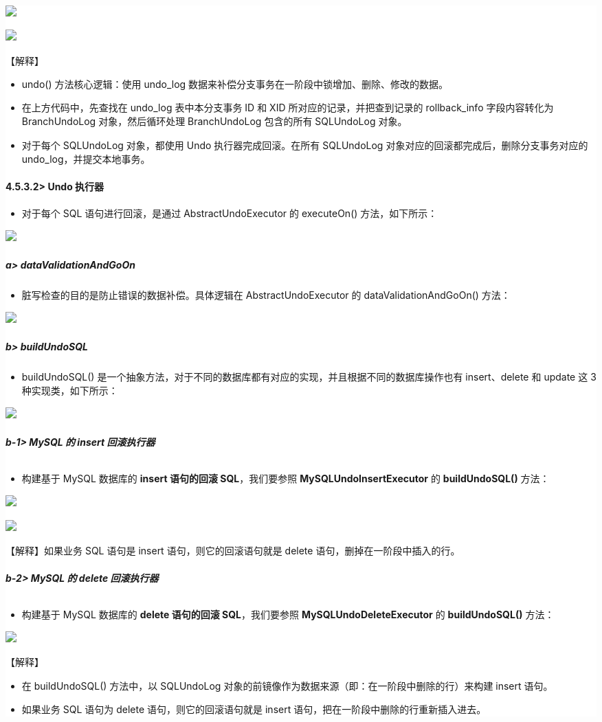 ![](https://mmbiz.qpic.cn/mmbiz_png/AZHyCoMMOCibhySWjicewK8zB5mU8ibETdZpWhX5EiaGeHY70qpfhkXkNSJicJ0ylxScF6XibVdLRVcFI371GzSNXnJA/640?wx_fmt=png)

![](https://mmbiz.qpic.cn/mmbiz_png/AZHyCoMMOCibhySWjicewK8zB5mU8ibETdZn6h1R1JFSnFFX5ibVD0ibLzYvFKxiax5TQQH2eMauiaNgPibuqfW6xC6K9g/640?wx_fmt=png)

【解释】

*   undo() 方法核心逻辑：使用 undo_log 数据来补偿分支事务在一阶段中锁增加、删除、修改的数据。
    
*   在上方代码中，先查找在 undo_log 表中本分支事务 ID 和 XID 所对应的记录，并把查到记录的 rollback_info 字段内容转化为 BranchUndoLog 对象，然后循环处理 BranchUndoLog 包含的所有 SQLUndoLog 对象。
    
*   对于每个 SQLUndoLog 对象，都使用 Undo 执行器完成回滚。在所有 SQLUndoLog 对象对应的回滚都完成后，删除分支事务对应的 undo_log，并提交本地事务。
    

#### 4.5.3.2> Undo 执行器

*   对于每个 SQL 语句进行回滚，是通过 AbstractUndoExecutor 的 executeOn() 方法，如下所示：
    

![](https://mmbiz.qpic.cn/mmbiz_png/AZHyCoMMOCibhySWjicewK8zB5mU8ibETdZ0QdDk0OSEwwMAiarKof9pW5E9ibUicJuiaNZ2zzMbSOtTJjbAniaFanddFw/640?wx_fmt=png)

##### **a> dataValidationAndGoOn**

*   脏写检查的目的是防止错误的数据补偿。具体逻辑在 AbstractUndoExecutor 的 dataValidationAndGoOn() 方法：
    

![](https://mmbiz.qpic.cn/mmbiz_png/AZHyCoMMOCibhySWjicewK8zB5mU8ibETdZHNgUdfh6hV7B1Cz9SU6UOvJ6q2KIENgQtO4lTRlibGenYElMiafmjWpw/640?wx_fmt=png)

##### **b> buildUndoSQL**

*   buildUndoSQL() 是一个抽象方法，对于不同的数据库都有对应的实现，并且根据不同的数据库操作也有 insert、delete 和 update 这 3 种实现类，如下所示：
    

![](https://mmbiz.qpic.cn/mmbiz_png/AZHyCoMMOCibhySWjicewK8zB5mU8ibETdZuvIt3FAhiaJJIOA1MejwDcmztEZnf8NH2rDgp2CPmmYb4UicWkI2yrbQ/640?wx_fmt=png)

###### **b-1> MySQL 的 insert 回滚执行器**

*   构建基于 MySQL 数据库的 **insert 语句的回滚 SQL**，我们要参照 **MySQLUndoInsertExecutor** 的 **buildUndoSQL()** 方法：
    

![](https://mmbiz.qpic.cn/mmbiz_png/AZHyCoMMOCibhySWjicewK8zB5mU8ibETdZzZpqk1DxEFhptNicY3iby4uFXsg5CLx6ClT089ePLKAqqyqsTss5qFfA/640?wx_fmt=png)

![](https://mmbiz.qpic.cn/mmbiz_png/AZHyCoMMOCibhySWjicewK8zB5mU8ibETdZOur0RAaCXdMhubBT5G8scllibSxPngtGo1jSlnOk5uOkW4YXJ0mm1VA/640?wx_fmt=png)

【解释】如果业务 SQL 语句是 insert 语句，则它的回滚语句就是 delete 语句，删掉在一阶段中插入的行。

###### **b-2> MySQL 的 delete 回滚执行器**

*   构建基于 MySQL 数据库的 **delete 语句的回滚 SQL**，我们要参照 **MySQLUndoDeleteExecutor** 的 **buildUndoSQL()** 方法：
    

![](https://mmbiz.qpic.cn/mmbiz_png/AZHyCoMMOCibhySWjicewK8zB5mU8ibETdZeSAnoTaRmzC7PYkdHUv2Pr1N8MKDMW9UvXnxSgntibk1O2uaDcR84yw/640?wx_fmt=png)

【解释】

*   在 buildUndoSQL() 方法中，以 SQLUndoLog 对象的前镜像作为数据来源（即：在一阶段中删除的行）来构建 insert 语句。
    
*   如果业务 SQL 语句为 delete 语句，则它的回滚语句就是 insert 语句，把在一阶段中删除的行重新插入进去。
    